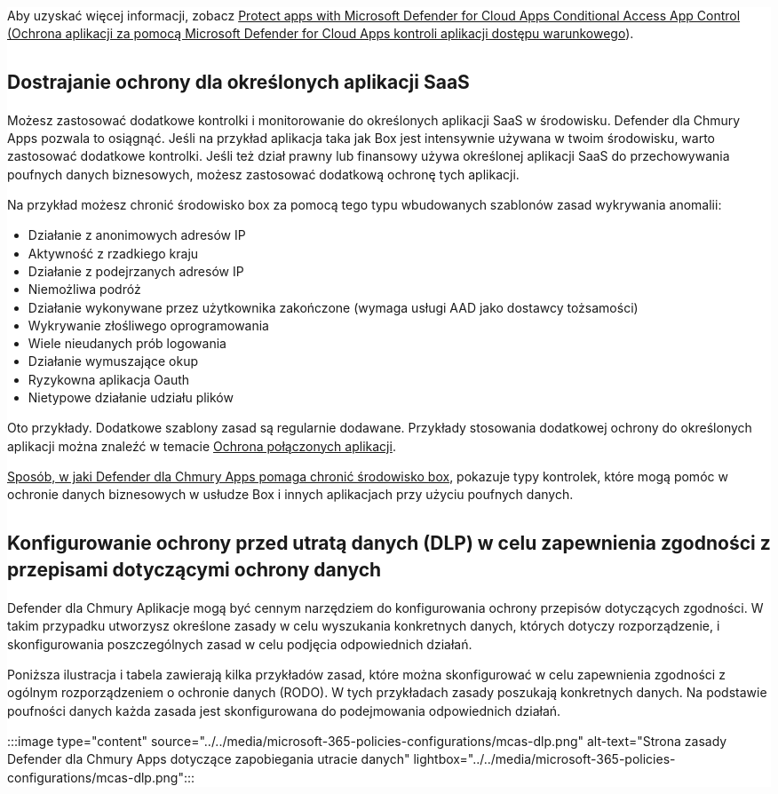 Aby uzyskać więcej informacji, zobacz [Protect apps with Microsoft Defender for Cloud Apps Conditional Access App Control (Ochrona aplikacji za pomocą Microsoft Defender for Cloud Apps kontroli aplikacji dostępu warunkowego](/cloud-app-security/proxy-intro-aad)).

## <a name="tune-protection-for-specific-saas-apps"></a>Dostrajanie ochrony dla określonych aplikacji SaaS

Możesz zastosować dodatkowe kontrolki i monitorowanie do określonych aplikacji SaaS w środowisku. Defender dla Chmury Apps pozwala to osiągnąć. Jeśli na przykład aplikacja taka jak Box jest intensywnie używana w twoim środowisku, warto zastosować dodatkowe kontrolki. Jeśli też dział prawny lub finansowy używa określonej aplikacji SaaS do przechowywania poufnych danych biznesowych, możesz zastosować dodatkową ochronę tych aplikacji.

Na przykład możesz chronić środowisko box za pomocą tego typu wbudowanych szablonów zasad wykrywania anomalii:

- Działanie z anonimowych adresów IP
- Aktywność z rzadkiego kraju
- Działanie z podejrzanych adresów IP
- Niemożliwa podróż
- Działanie wykonywane przez użytkownika zakończone (wymaga usługi AAD jako dostawcy tożsamości)
- Wykrywanie złośliwego oprogramowania
- Wiele nieudanych prób logowania
- Działanie wymuszające okup
- Ryzykowna aplikacja Oauth
- Nietypowe działanie udziału plików

Oto przykłady. Dodatkowe szablony zasad są regularnie dodawane. Przykłady stosowania dodatkowej ochrony do określonych aplikacji można znaleźć w temacie [Ochrona połączonych aplikacji](/cloud-app-security/protect-connected-apps).

[Sposób, w jaki Defender dla Chmury Apps pomaga chronić środowisko box](/cloud-app-security/protect-box), pokazuje typy kontrolek, które mogą pomóc w ochronie danych biznesowych w usłudze Box i innych aplikacjach przy użyciu poufnych danych.

## <a name="configure-data-loss-prevention-dlp-to-help-comply-with-data-protection-regulations"></a>Konfigurowanie ochrony przed utratą danych (DLP) w celu zapewnienia zgodności z przepisami dotyczącymi ochrony danych

Defender dla Chmury Aplikacje mogą być cennym narzędziem do konfigurowania ochrony przepisów dotyczących zgodności. W takim przypadku utworzysz określone zasady w celu wyszukania konkretnych danych, których dotyczy rozporządzenie, i skonfigurowania poszczególnych zasad w celu podjęcia odpowiednich działań.

Poniższa ilustracja i tabela zawierają kilka przykładów zasad, które można skonfigurować w celu zapewnienia zgodności z ogólnym rozporządzeniem o ochronie danych (RODO). W tych przykładach zasady poszukają konkretnych danych. Na podstawie poufności danych każda zasada jest skonfigurowana do podejmowania odpowiednich działań.

:::image type="content" source="../../media/microsoft-365-policies-configurations/mcas-dlp.png" alt-text="Strona zasady Defender dla Chmury Apps dotyczące zapobiegania utracie danych" lightbox="../../media/microsoft-365-policies-configurations/mcas-dlp.png":::
